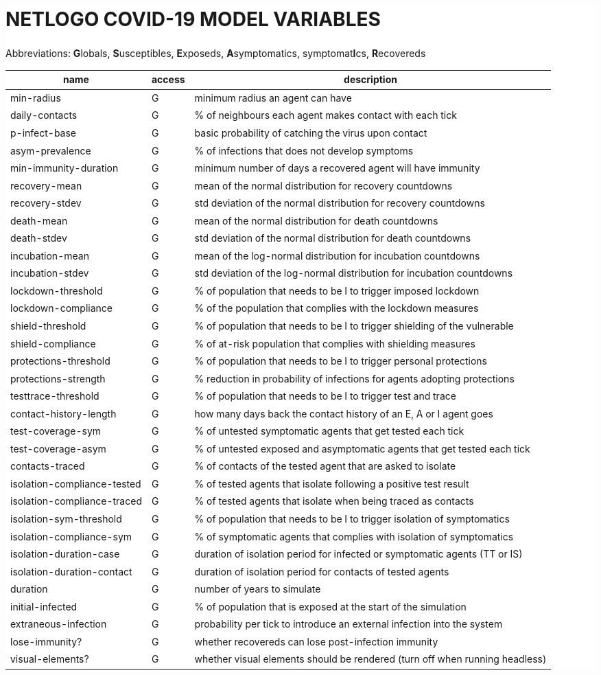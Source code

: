 # NETLOGO COVID-19 MODEL VARIABLES

Abbreviations: **G**lobals, **S**usceptibles, **E**xposeds, **A**symptomatics, symptomat**I**cs, **R**ecovereds

| name                     	  | access 	| description                                                               	|
|-----------------------------|---------|-------------------------------------------------------------------------------|
| min-radius                  | G       | minimum radius an agent can have                                              |
| daily-contacts              | G       | % of neighbours each agent makes contact with each tick                       |
| p-infect-base               | G       | basic probability of catching the virus upon contact                          |
| asym-prevalence             | G       | % of infections that does not develop symptoms                                |
| min-immunity-duration       | G       | minimum number of days a recovered agent will have immunity                   |
| recovery-mean               | G       | mean of the normal distribution for recovery countdowns                       |
| recovery-stdev              | G       | std deviation of the normal distribution for recovery countdowns              |
| death-mean                  | G       | mean of the normal distribution for death countdowns                          |
| death-stdev                 | G       | std deviation of the normal distribution for death countdowns                 |
| incubation-mean             | G       | mean of the log-normal distribution for incubation countdowns                 |
| incubation-stdev            | G       | std deviation of the log-normal distribution for incubation countdowns        |
| lockdown-threshold          | G       | % of population that needs to be I to trigger imposed lockdown                |
| lockdown-compliance         | G       | % of the population that complies with the lockdown measures                  |
| shield-threshold            | G       | % of population that needs to be I to trigger shielding of the vulnerable     |
| shield-compliance           | G       | % of at-risk population that complies with shielding measures                 |
| protections-threshold       | G       | % of population that needs to be I to trigger personal protections            |
| protections-strength        | G       | % reduction in probability of infections for agents adopting protections      |
| testtrace-threshold         | G       | % of population that needs to be I to trigger test and trace                  |
| contact-history-length      | G       | how many days back the contact history of an E, A or I agent goes             |
| test-coverage-sym           | G       | % of untested symptomatic agents that get tested each tick                    |
| test-coverage-asym          | G       | % of untested exposed and asymptomatic agents that get tested each tick       |
| contacts-traced             | G       | % of contacts of the tested agent that are asked to isolate                   |
| isolation-compliance-tested | G       | % of tested agents that isolate following a positive test result              |
| isolation-compliance-traced | G       | % of tested agents that isolate when being traced as contacts                 |
| isolation-sym-threshold     | G       | % of population that needs to be I to trigger isolation of symptomatics       |
| isolation-compliance-sym    | G       | % of symptomatic agents that complies with isolation of symptomatics          |
| isolation-duration-case     | G       | duration of isolation period for infected or symptomatic agents (TT or IS)    |
| isolation-duration-contact  | G       | duration of isolation period for contacts of tested agents                    |
| duration                    | G       | number of years to simulate                                                   |
| initial-infected            | G       | % of population that is exposed at the start of the simulation                |
| extraneous-infection        | G       | probability per tick to introduce an external infection into the system       |
| lose-immunity?              | G       | whether recovereds can lose post-infection immunity                           |
| visual-elements?            | G       | whether visual elements should be rendered (turn off when running headless)   |